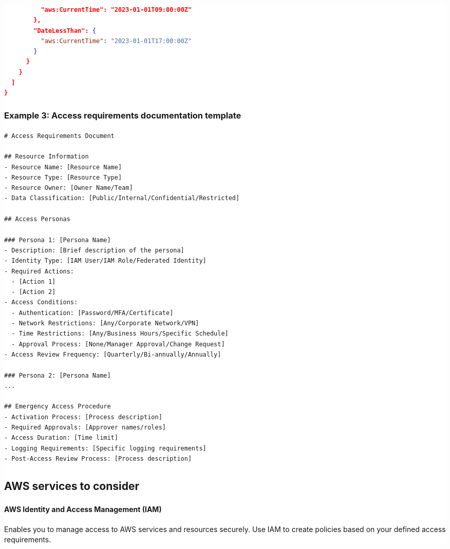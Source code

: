 ```json
          "aws:CurrentTime": "2023-01-01T09:00:00Z"
        },
        "DateLessThan": {
          "aws:CurrentTime": "2023-01-01T17:00:00Z"
        }
      }
    }
  ]
}
```

### Example 3: Access requirements documentation template

```
# Access Requirements Document

## Resource Information
- Resource Name: [Resource Name]
- Resource Type: [Resource Type]
- Resource Owner: [Owner Name/Team]
- Data Classification: [Public/Internal/Confidential/Restricted]

## Access Personas

### Persona 1: [Persona Name]
- Description: [Brief description of the persona]
- Identity Type: [IAM User/IAM Role/Federated Identity]
- Required Actions:
  - [Action 1]
  - [Action 2]
- Access Conditions:
  - Authentication: [Password/MFA/Certificate]
  - Network Restrictions: [Any/Corporate Network/VPN]
  - Time Restrictions: [Any/Business Hours/Specific Schedule]
  - Approval Process: [None/Manager Approval/Change Request]
- Access Review Frequency: [Quarterly/Bi-annually/Annually]

### Persona 2: [Persona Name]
...

## Emergency Access Procedure
- Activation Process: [Process description]
- Required Approvals: [Approver names/roles]
- Access Duration: [Time limit]
- Logging Requirements: [Specific logging requirements]
- Post-Access Review Process: [Process description]
```

## AWS services to consider

<div class="aws-service">
  <div class="aws-service-content">
    <h4>AWS Identity and Access Management (IAM)</h4>
    <p>Enables you to manage access to AWS services and resources securely. Use IAM to create policies based on your defined access requirements.</p>
  </div>
</div>
